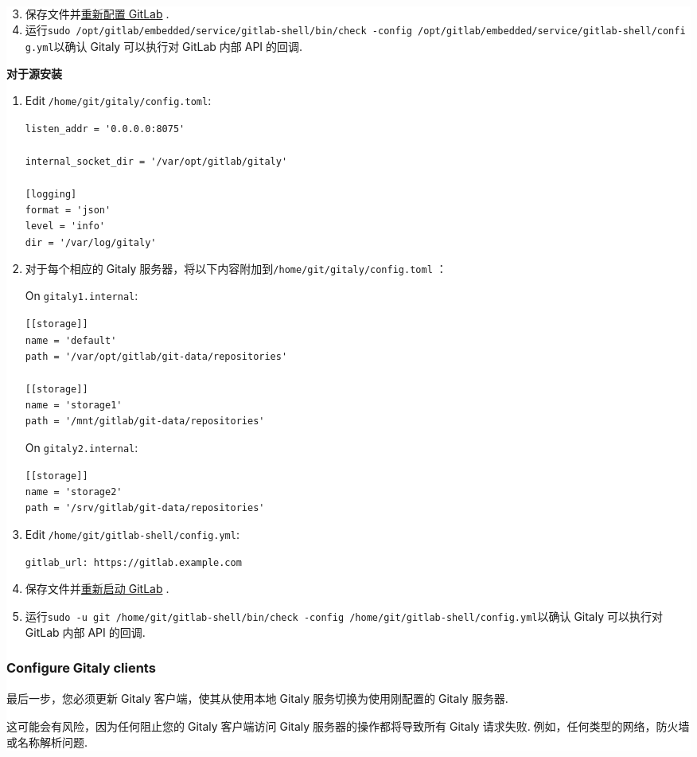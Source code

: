 3.  保存文件并[重新配置 GitLab](../restart_gitlab.html#omnibus-gitlab-reconfigure) .
4.  运行`sudo /opt/gitlab/embedded/service/gitlab-shell/bin/check -config /opt/gitlab/embedded/service/gitlab-shell/config.yml`以确认 Gitaly 可以执行对 GitLab 内部 API 的回调.

**对于源安装**

1.  Edit `/home/git/gitaly/config.toml`:

    ```
    listen_addr = '0.0.0.0:8075'

    internal_socket_dir = '/var/opt/gitlab/gitaly'

    [logging]
    format = 'json'
    level = 'info'
    dir = '/var/log/gitaly' 
    ```

2.  对于每个相应的 Gitaly 服务器，将以下内容附加到`/home/git/gitaly/config.toml` ：

    On `gitaly1.internal`:

    ```
    [[storage]]
    name = 'default'
    path = '/var/opt/gitlab/git-data/repositories'

    [[storage]]
    name = 'storage1'
    path = '/mnt/gitlab/git-data/repositories' 
    ```

    On `gitaly2.internal`:

    ```
    [[storage]]
    name = 'storage2'
    path = '/srv/gitlab/git-data/repositories' 
    ```

3.  Edit `/home/git/gitlab-shell/config.yml`:

    ```
    gitlab_url: https://gitlab.example.com 
    ```

4.  保存文件并[重新启动 GitLab](../restart_gitlab.html#installations-from-source) .
5.  运行`sudo -u git /home/git/gitlab-shell/bin/check -config /home/git/gitlab-shell/config.yml`以确认 Gitaly 可以执行对 GitLab 内部 API 的回调.

### Configure Gitaly clients[](#configure-gitaly-clients "Permalink")

最后一步，您必须更新 Gitaly 客户端，使其从使用本地 Gitaly 服务切换为使用刚配置的 Gitaly 服务器.

这可能会有风险，因为任何阻止您的 Gitaly 客户端访问 Gitaly 服务器的操作都将导致所有 Gitaly 请求失败. 例如，任何类型的网络，防火墙或名称解析问题.
